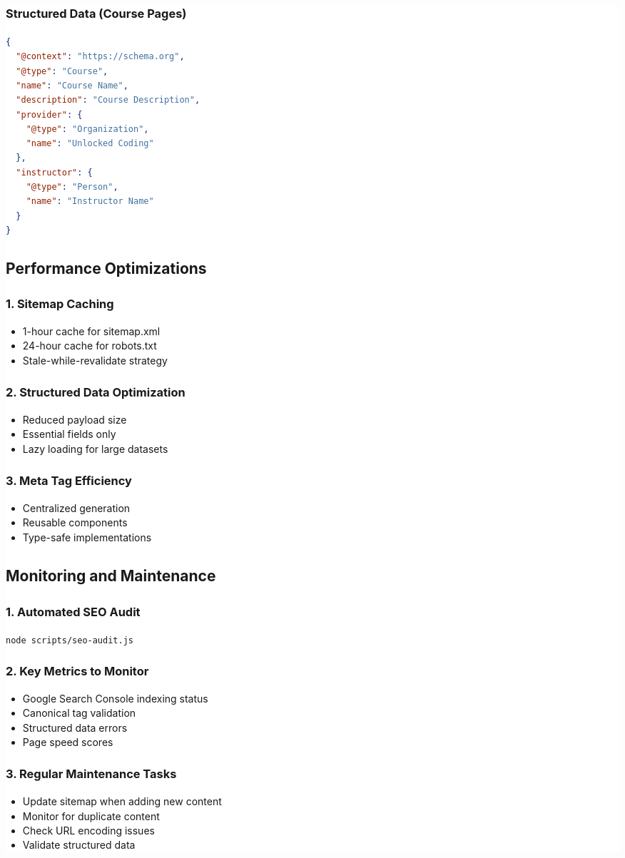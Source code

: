 ### Structured Data (Course Pages)
```json
{
  "@context": "https://schema.org",
  "@type": "Course",
  "name": "Course Name",
  "description": "Course Description",
  "provider": {
    "@type": "Organization",
    "name": "Unlocked Coding"
  },
  "instructor": {
    "@type": "Person",
    "name": "Instructor Name"
  }
}
```

## Performance Optimizations

### 1. Sitemap Caching
- 1-hour cache for sitemap.xml
- 24-hour cache for robots.txt
- Stale-while-revalidate strategy

### 2. Structured Data Optimization
- Reduced payload size
- Essential fields only
- Lazy loading for large datasets

### 3. Meta Tag Efficiency
- Centralized generation
- Reusable components
- Type-safe implementations

## Monitoring and Maintenance

### 1. Automated SEO Audit
```bash
node scripts/seo-audit.js
```

### 2. Key Metrics to Monitor
- Google Search Console indexing status
- Canonical tag validation
- Structured data errors
- Page speed scores

### 3. Regular Maintenance Tasks
- Update sitemap when adding new content
- Monitor for duplicate content
- Check URL encoding issues
- Validate structured data
